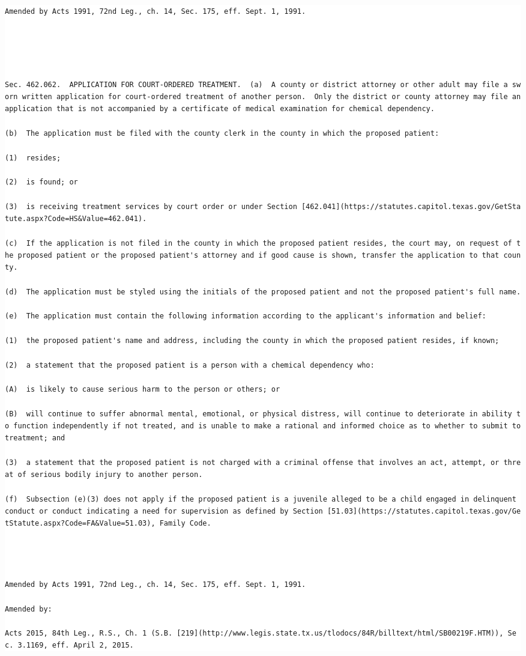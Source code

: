     
    
    
    Amended by Acts 1991, 72nd Leg., ch. 14, Sec. 175, eff. Sept. 1, 1991.
    
    
    
    
    
    Sec. 462.062.  APPLICATION FOR COURT-ORDERED TREATMENT.  (a)  A county or district attorney or other adult may file a sworn written application for court-ordered treatment of another person.  Only the district or county attorney may file an application that is not accompanied by a certificate of medical examination for chemical dependency.
    
    (b)  The application must be filed with the county clerk in the county in which the proposed patient:
    
    (1)  resides;
    
    (2)  is found; or
    
    (3)  is receiving treatment services by court order or under Section [462.041](https://statutes.capitol.texas.gov/GetStatute.aspx?Code=HS&Value=462.041).
    
    (c)  If the application is not filed in the county in which the proposed patient resides, the court may, on request of the proposed patient or the proposed patient's attorney and if good cause is shown, transfer the application to that county.
    
    (d)  The application must be styled using the initials of the proposed patient and not the proposed patient's full name.
    
    (e)  The application must contain the following information according to the applicant's information and belief:
    
    (1)  the proposed patient's name and address, including the county in which the proposed patient resides, if known;
    
    (2)  a statement that the proposed patient is a person with a chemical dependency who:
    
    (A)  is likely to cause serious harm to the person or others; or
    
    (B)  will continue to suffer abnormal mental, emotional, or physical distress, will continue to deteriorate in ability to function independently if not treated, and is unable to make a rational and informed choice as to whether to submit to treatment; and
    
    (3)  a statement that the proposed patient is not charged with a criminal offense that involves an act, attempt, or threat of serious bodily injury to another person.
    
    (f)  Subsection (e)(3) does not apply if the proposed patient is a juvenile alleged to be a child engaged in delinquent conduct or conduct indicating a need for supervision as defined by Section [51.03](https://statutes.capitol.texas.gov/GetStatute.aspx?Code=FA&Value=51.03), Family Code.
    
    
    
    
    Amended by Acts 1991, 72nd Leg., ch. 14, Sec. 175, eff. Sept. 1, 1991.
    
    Amended by: 
    
    Acts 2015, 84th Leg., R.S., Ch. 1 (S.B. [219](http://www.legis.state.tx.us/tlodocs/84R/billtext/html/SB00219F.HTM)), Sec. 3.1169, eff. April 2, 2015.
    
    
    
    